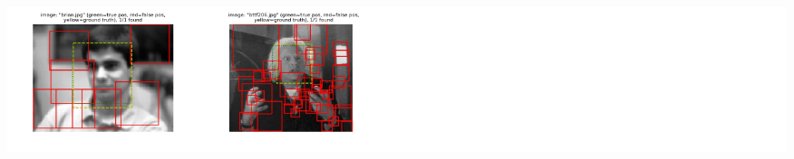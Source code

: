 <tr>
<td>
<img src="../code/visualizations/detections_brian.jpg" width="24%"/>
<img src="../code/visualizations/detections_bttf206.jpg"  width="24%"/>